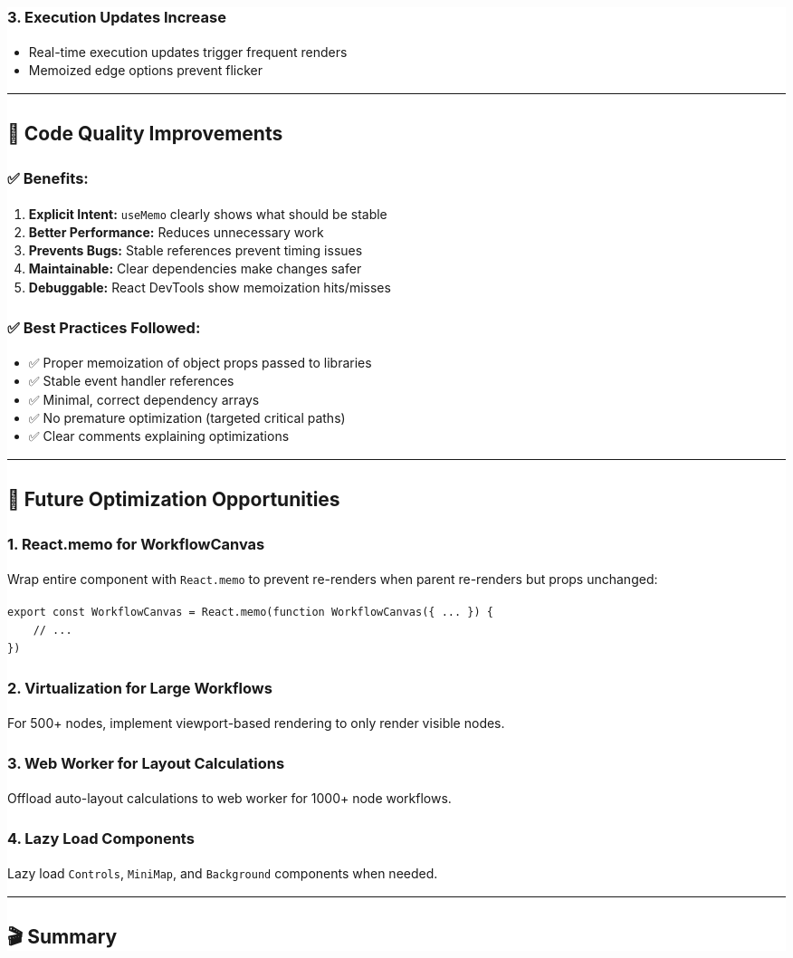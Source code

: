 ### 3. **Execution Updates Increase**
- Real-time execution updates trigger frequent renders
- Memoized edge options prevent flicker

---

## 🎨 Code Quality Improvements

### ✅ Benefits:

1. **Explicit Intent:** `useMemo` clearly shows what should be stable
2. **Better Performance:** Reduces unnecessary work
3. **Prevents Bugs:** Stable references prevent timing issues
4. **Maintainable:** Clear dependencies make changes safer
5. **Debuggable:** React DevTools show memoization hits/misses

### ✅ Best Practices Followed:

- ✅ Proper memoization of object props passed to libraries
- ✅ Stable event handler references
- ✅ Minimal, correct dependency arrays
- ✅ No premature optimization (targeted critical paths)
- ✅ Clear comments explaining optimizations

---

## 🚀 Future Optimization Opportunities

### 1. **React.memo for WorkflowCanvas**
Wrap entire component with `React.memo` to prevent re-renders when parent re-renders but props unchanged:

```tsx
export const WorkflowCanvas = React.memo(function WorkflowCanvas({ ... }) {
    // ...
})
```

### 2. **Virtualization for Large Workflows**
For 500+ nodes, implement viewport-based rendering to only render visible nodes.

### 3. **Web Worker for Layout Calculations**
Offload auto-layout calculations to web worker for 1000+ node workflows.

### 4. **Lazy Load Components**
Lazy load `Controls`, `MiniMap`, and `Background` components when needed.

---

## 🎬 Summary
